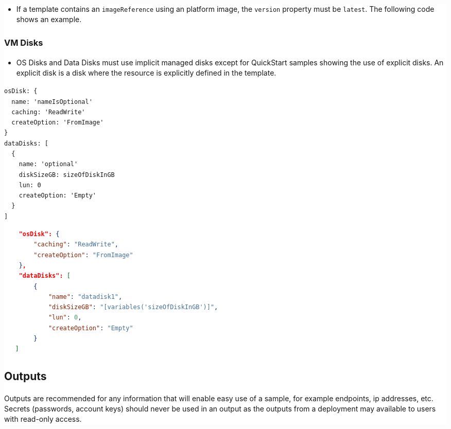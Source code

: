 * If a template contains an `imageReference` using an platform image, the `version` property must be `latest`.  The following code shows an example.

### VM Disks

* OS Disks and Data Disks must use implicit managed disks except for QuickStart samples showing the use of explicit disks.  An explicit disk is a disk where the resource is explicitly defined in the template.

```bicep
osDisk: {
  name: 'nameIsOptional'
  caching: 'ReadWrite'
  createOption: 'FromImage'
}
dataDisks: [
  {
    name: 'optional'
    diskSizeGB: sizeOfDiskInGB
    lun: 0
    createOption: 'Empty'
  }
]
```

```json
    "osDisk": {
        "caching": "ReadWrite",
        "createOption": "FromImage"
    },
    "dataDisks": [
        {
            "name": "datadisk1",
            "diskSizeGB": "[variables('sizeOfDiskInGB')]",
            "lun": 0,
            "createOption": "Empty"
        }
   ]
```  

## Outputs

Outputs are recommended for any information that will enable easy use of a sample, for example endpoints, ip addresses, etc.  Secrets (passwords, account keys) should never be used in an output as the outputs from a deployment may available to users with read-only access.
